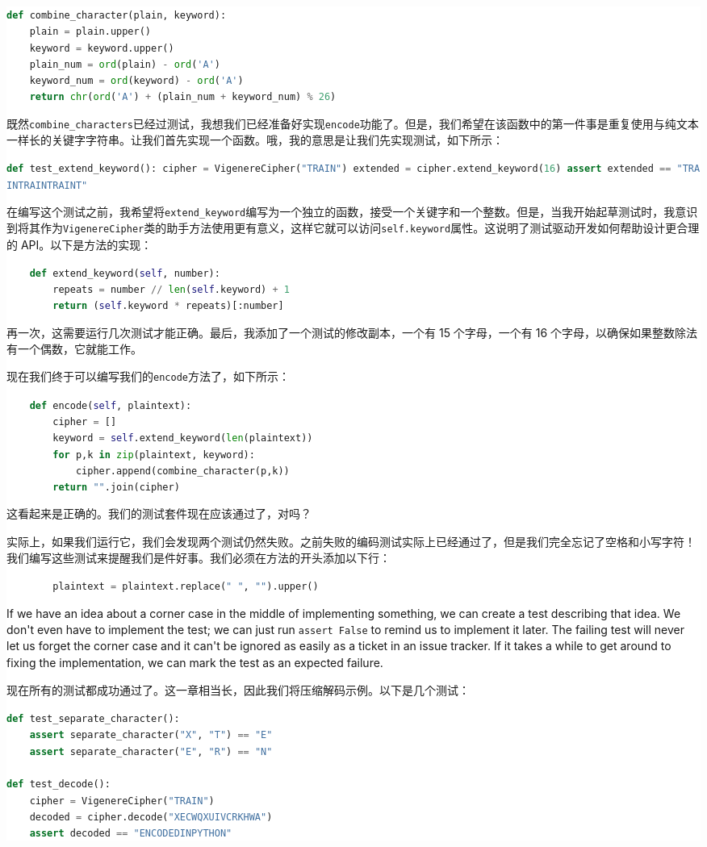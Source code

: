 ```py
def combine_character(plain, keyword): 
    plain = plain.upper() 
    keyword = keyword.upper() 
    plain_num = ord(plain) - ord('A') 
    keyword_num = ord(keyword) - ord('A') 
    return chr(ord('A') + (plain_num + keyword_num) % 26) 
```

既然`combine_characters`已经过测试，我想我们已经准备好实现`encode`功能了。但是，我们希望在该函数中的第一件事是重复使用与纯文本一样长的关键字字符串。让我们首先实现一个函数。哦，我的意思是让我们先实现测试，如下所示：

```py
def test_extend_keyword(): cipher = VigenereCipher("TRAIN") extended = cipher.extend_keyword(16) assert extended == "TRAINTRAINTRAINT" 
```

在编写这个测试之前，我希望将`extend_keyword`编写为一个独立的函数，接受一个关键字和一个整数。但是，当我开始起草测试时，我意识到将其作为`VigenereCipher`类的助手方法使用更有意义，这样它就可以访问`self.keyword`属性。这说明了测试驱动开发如何帮助设计更合理的 API。以下是方法的实现：

```py
    def extend_keyword(self, number):
        repeats = number // len(self.keyword) + 1
        return (self.keyword * repeats)[:number]
```

再一次，这需要运行几次测试才能正确。最后，我添加了一个测试的修改副本，一个有 15 个字母，一个有 16 个字母，以确保如果整数除法有一个偶数，它就能工作。

现在我们终于可以编写我们的`encode`方法了，如下所示：

```py
    def encode(self, plaintext): 
        cipher = [] 
        keyword = self.extend_keyword(len(plaintext)) 
        for p,k in zip(plaintext, keyword): 
            cipher.append(combine_character(p,k)) 
        return "".join(cipher) 
```

这看起来是正确的。我们的测试套件现在应该通过了，对吗？

实际上，如果我们运行它，我们会发现两个测试仍然失败。之前失败的编码测试实际上已经通过了，但是我们完全忘记了空格和小写字符！我们编写这些测试来提醒我们是件好事。我们必须在方法的开头添加以下行：

```py
        plaintext = plaintext.replace(" ", "").upper() 
```

If we have an idea about a corner case in the middle of implementing something, we can create a test describing that idea. We don't even have to implement the test; we can just run `assert False` to remind us to implement it later. The failing test will never let us forget the corner case and it can't be ignored as easily as a ticket in an issue tracker. If it takes a while to get around to fixing the implementation, we can mark the test as an expected failure.

现在所有的测试都成功通过了。这一章相当长，因此我们将压缩解码示例。以下是几个测试：

```py
def test_separate_character(): 
    assert separate_character("X", "T") == "E" 
    assert separate_character("E", "R") == "N" 

def test_decode(): 
    cipher = VigenereCipher("TRAIN") 
    decoded = cipher.decode("XECWQXUIVCRKHWA") 
    assert decoded == "ENCODEDINPYTHON" 
```
